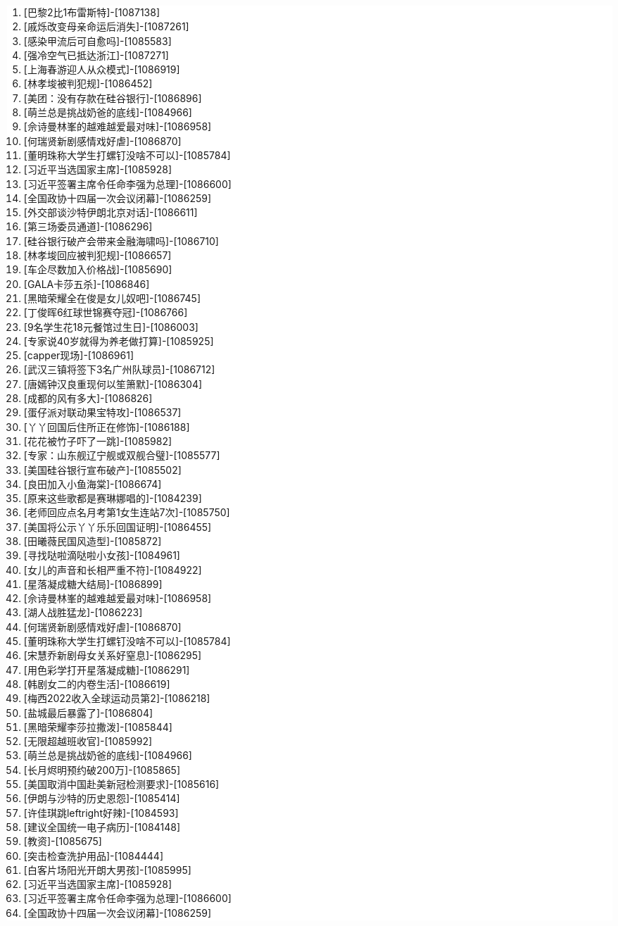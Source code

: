 1. [巴黎2比1布雷斯特]-[1087138]
1. [戚烁改变母亲命运后消失]-[1087261]
1. [感染甲流后可自愈吗]-[1085583]
1. [强冷空气已抵达浙江]-[1087271]
1. [上海春游迎人从众模式]-[1086919]
1. [林孝埈被判犯规]-[1086452]
1. [美团：没有存款在硅谷银行]-[1086896]
1. [萌兰总是挑战奶爸的底线]-[1084966]
1. [佘诗曼林峯的越难越爱最对味]-[1086958]
1. [何瑞贤新剧感情戏好虐]-[1086870]
1. [董明珠称大学生打螺钉没啥不可以]-[1085784]
1. [习近平当选国家主席]-[1085928]
1. [习近平签署主席令任命李强为总理]-[1086600]
1. [全国政协十四届一次会议闭幕]-[1086259]
1. [外交部谈沙特伊朗北京对话]-[1086611]
1. [第三场委员通道]-[1086296]
1. [硅谷银行破产会带来金融海啸吗]-[1086710]
1. [林孝埈回应被判犯规]-[1086657]
1. [车企尽数加入价格战]-[1085690]
1. [GALA卡莎五杀]-[1086846]
1. [黑暗荣耀全在俊是女儿奴吧]-[1086745]
1. [丁俊晖6红球世锦赛夺冠]-[1086766]
1. [9名学生花18元餐馆过生日]-[1086003]
1. [专家说40岁就得为养老做打算]-[1085925]
1. [capper现场]-[1086961]
1. [武汉三镇将签下3名广州队球员]-[1086712]
1. [唐嫣钟汉良重现何以笙箫默]-[1086304]
1. [成都的风有多大]-[1086826]
1. [蛋仔派对联动果宝特攻]-[1086537]
1. [丫丫回国后住所正在修饰]-[1086188]
1. [花花被竹子吓了一跳]-[1085982]
1. [专家：山东舰辽宁舰或双舰合璧]-[1085577]
1. [美国硅谷银行宣布破产]-[1085502]
1. [良田加入小鱼海棠]-[1086674]
1. [原来这些歌都是赛琳娜唱的]-[1084239]
1. [老师回应点名月考第1女生连站7次]-[1085750]
1. [美国将公示丫丫乐乐回国证明]-[1086455]
1. [田曦薇民国风造型]-[1085872]
1. [寻找哒啦滴哒啦小女孩]-[1084961]
1. [女儿的声音和长相严重不符]-[1084922]
1. [星落凝成糖大结局]-[1086899]
1. [佘诗曼林峯的越难越爱最对味]-[1086958]
1. [湖人战胜猛龙]-[1086223]
1. [何瑞贤新剧感情戏好虐]-[1086870]
1. [董明珠称大学生打螺钉没啥不可以]-[1085784]
1. [宋慧乔新剧母女关系好窒息]-[1086295]
1. [用色彩学打开星落凝成糖]-[1086291]
1. [韩剧女二的内卷生活]-[1086619]
1. [梅西2022收入全球运动员第2]-[1086218]
1. [盐城最后暴露了]-[1086804]
1. [黑暗荣耀李莎拉撒泼]-[1085844]
1. [无限超越班收官]-[1085992]
1. [萌兰总是挑战奶爸的底线]-[1084966]
1. [长月烬明预约破200万]-[1085865]
1. [美国取消中国赴美新冠检测要求]-[1085616]
1. [伊朗与沙特的历史恩怨]-[1085414]
1. [许佳琪跳leftright好辣]-[1084593]
1. [建议全国统一电子病历]-[1084148]
1. [教资]-[1085675]
1. [突击检查洗护用品]-[1084444]
1. [白客片场阳光开朗大男孩]-[1085995]
1. [习近平当选国家主席]-[1085928]
1. [习近平签署主席令任命李强为总理]-[1086600]
1. [全国政协十四届一次会议闭幕]-[1086259]